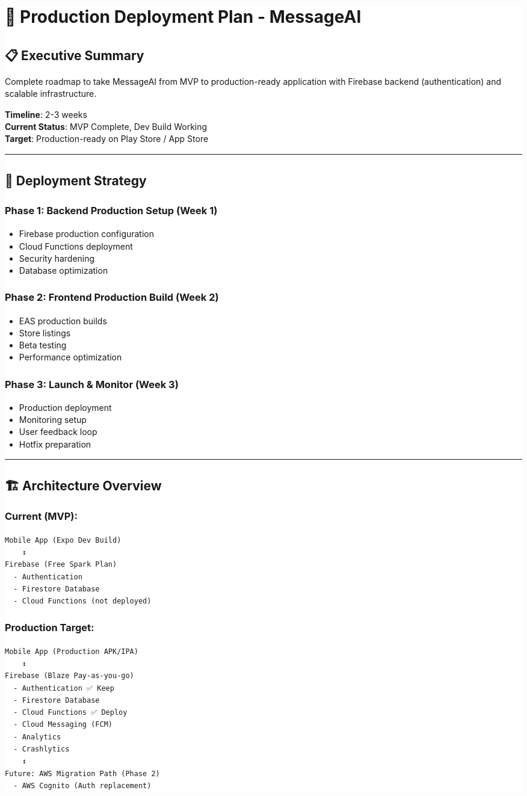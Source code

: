 # 🚀 Production Deployment Plan - MessageAI

## 📋 Executive Summary

Complete roadmap to take MessageAI from MVP to production-ready application with Firebase backend (authentication) and scalable infrastructure.

**Timeline**: 2-3 weeks  
**Current Status**: MVP Complete, Dev Build Working  
**Target**: Production-ready on Play Store / App Store

---

## 🎯 Deployment Strategy

### Phase 1: Backend Production Setup (Week 1)
- Firebase production configuration
- Cloud Functions deployment
- Security hardening
- Database optimization

### Phase 2: Frontend Production Build (Week 2)
- EAS production builds
- Store listings
- Beta testing
- Performance optimization

### Phase 3: Launch & Monitor (Week 3)
- Production deployment
- Monitoring setup
- User feedback loop
- Hotfix preparation

---

## 🏗️ Architecture Overview

### Current (MVP):
```
Mobile App (Expo Dev Build)
    ↕
Firebase (Free Spark Plan)
  - Authentication
  - Firestore Database
  - Cloud Functions (not deployed)
```

### Production Target:
```
Mobile App (Production APK/IPA)
    ↕
Firebase (Blaze Pay-as-you-go)
  - Authentication ✅ Keep
  - Firestore Database
  - Cloud Functions ✅ Deploy
  - Cloud Messaging (FCM)
  - Analytics
  - Crashlytics
    ↕
Future: AWS Migration Path (Phase 2)
  - AWS Cognito (Auth replacement)
```